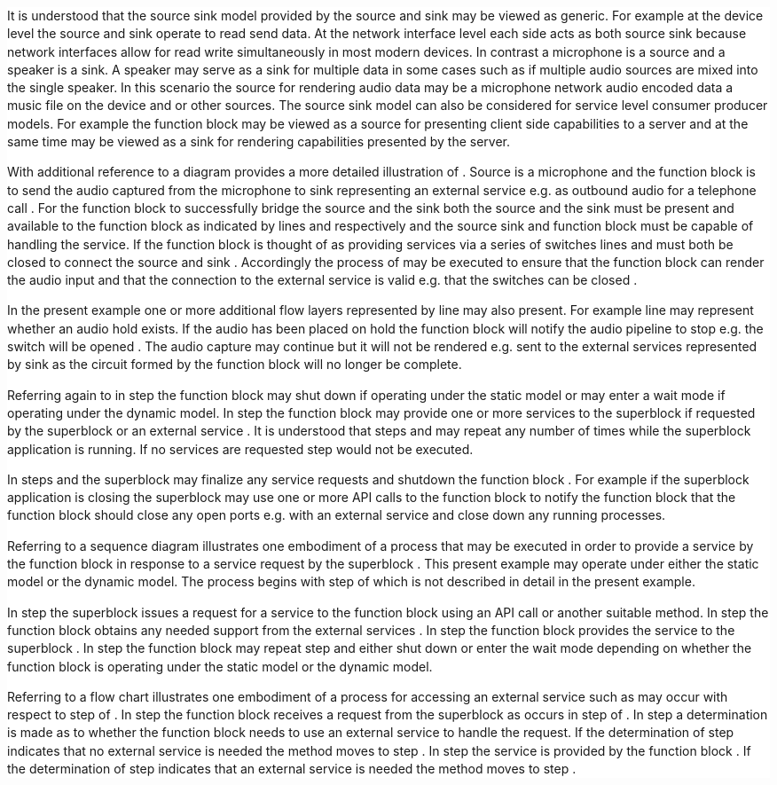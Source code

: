 It is understood that the source sink model provided by the source and sink may be viewed as generic. For example at the device level the source and sink operate to read send data. At the network interface level each side acts as both source sink because network interfaces allow for read write simultaneously in most modern devices. In contrast a microphone is a source and a speaker is a sink. A speaker may serve as a sink for multiple data in some cases such as if multiple audio sources are mixed into the single speaker. In this scenario the source for rendering audio data may be a microphone network audio encoded data a music file on the device and or other sources. The source sink model can also be considered for service level consumer producer models. For example the function block may be viewed as a source for presenting client side capabilities to a server and at the same time may be viewed as a sink for rendering capabilities presented by the server.

With additional reference to a diagram provides a more detailed illustration of . Source is a microphone and the function block is to send the audio captured from the microphone to sink representing an external service e.g. as outbound audio for a telephone call . For the function block to successfully bridge the source and the sink both the source and the sink must be present and available to the function block as indicated by lines and respectively and the source sink and function block must be capable of handling the service. If the function block is thought of as providing services via a series of switches lines and must both be closed to connect the source and sink . Accordingly the process of may be executed to ensure that the function block can render the audio input and that the connection to the external service is valid e.g. that the switches can be closed .

In the present example one or more additional flow layers represented by line may also present. For example line may represent whether an audio hold exists. If the audio has been placed on hold the function block will notify the audio pipeline to stop e.g. the switch will be opened . The audio capture may continue but it will not be rendered e.g. sent to the external services represented by sink as the circuit formed by the function block will no longer be complete.

Referring again to in step the function block may shut down if operating under the static model or may enter a wait mode if operating under the dynamic model. In step the function block may provide one or more services to the superblock if requested by the superblock or an external service . It is understood that steps and may repeat any number of times while the superblock application is running. If no services are requested step would not be executed.

In steps and the superblock may finalize any service requests and shutdown the function block . For example if the superblock application is closing the superblock may use one or more API calls to the function block to notify the function block that the function block should close any open ports e.g. with an external service and close down any running processes.

Referring to a sequence diagram illustrates one embodiment of a process that may be executed in order to provide a service by the function block in response to a service request by the superblock . This present example may operate under either the static model or the dynamic model. The process begins with step of which is not described in detail in the present example.

In step the superblock issues a request for a service to the function block using an API call or another suitable method. In step the function block obtains any needed support from the external services . In step the function block provides the service to the superblock . In step the function block may repeat step and either shut down or enter the wait mode depending on whether the function block is operating under the static model or the dynamic model.

Referring to a flow chart illustrates one embodiment of a process for accessing an external service such as may occur with respect to step of . In step the function block receives a request from the superblock as occurs in step of . In step a determination is made as to whether the function block needs to use an external service to handle the request. If the determination of step indicates that no external service is needed the method moves to step . In step the service is provided by the function block . If the determination of step indicates that an external service is needed the method moves to step .
